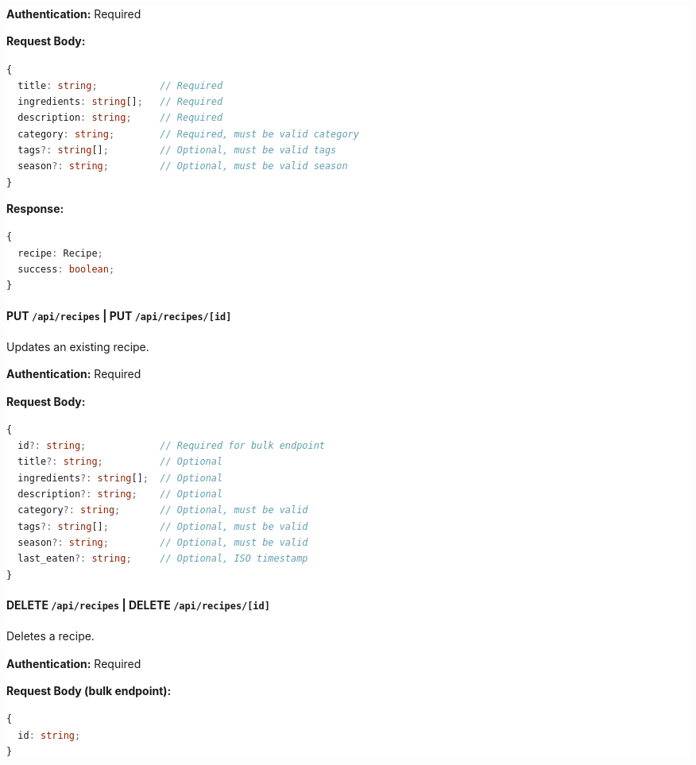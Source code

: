 **Authentication:** Required

**Request Body:**

```typescript
{
  title: string;           // Required
  ingredients: string[];   // Required
  description: string;     // Required
  category: string;        // Required, must be valid category
  tags?: string[];         // Optional, must be valid tags
  season?: string;         // Optional, must be valid season
}
```

**Response:**

```typescript
{
  recipe: Recipe;
  success: boolean;
}
```

#### PUT `/api/recipes` | PUT `/api/recipes/[id]`

Updates an existing recipe.

**Authentication:** Required

**Request Body:**

```typescript
{
  id?: string;             // Required for bulk endpoint
  title?: string;          // Optional
  ingredients?: string[];  // Optional
  description?: string;    // Optional
  category?: string;       // Optional, must be valid
  tags?: string[];         // Optional, must be valid
  season?: string;         // Optional, must be valid
  last_eaten?: string;     // Optional, ISO timestamp
}
```

#### DELETE `/api/recipes` | DELETE `/api/recipes/[id]`

Deletes a recipe.

**Authentication:** Required

**Request Body (bulk endpoint):**

```typescript
{
  id: string;
}
```
